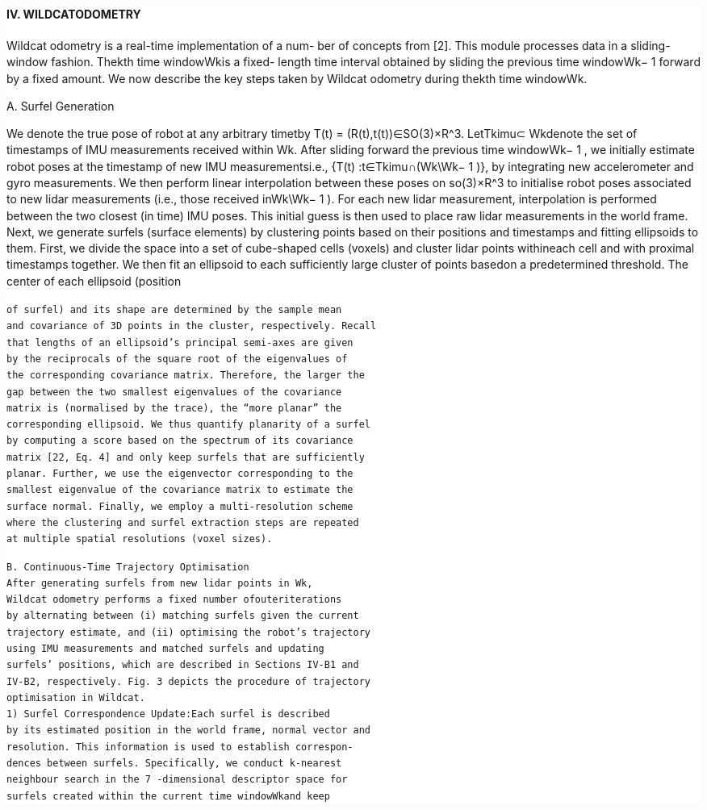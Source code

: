 #### IV. WILDCATODOMETRY

Wildcat odometry is a real-time implementation of a num-
ber of concepts from [2]. This module processes data in a
sliding-window fashion. Thekth time windowWkis a fixed-
length time interval obtained by sliding the previous time
windowWk− 1 forward by a fixed amount. We now describe
the key steps taken by Wildcat odometry during thekth time
windowWk.

A. Surfel Generation

We denote the true pose of robot at any arbitrary timetby
T(t) = (R(t),t(t))∈SO(3)×R^3. LetTkimu⊂ Wkdenote
the set of timestamps of IMU measurements received within
Wk. After sliding forward the previous time windowWk− 1 ,
we initially estimate robot poses at the timestamp of new
IMU measurementsi.e., {T(t) :t∈Tkimu∩(Wk\Wk− 1 )},
by integrating new accelerometer and gyro measurements.
We then perform linear interpolation between these poses on
so(3)×R^3 to initialise robot poses associated to new lidar
measurements (i.e., those received inWk\Wk− 1 ). For each
new lidar measurement, interpolation is performed between
the two closest (in time) IMU poses. This initial guess is then
used to place raw lidar measurements in the world frame.
Next, we generate surfels (surface elements) by clustering
points based on their positions and timestamps and fitting
ellipsoids to them. First, we divide the space into a set of
cube-shaped cells (voxels) and cluster lidar points withineach
cell and with proximal timestamps together. We then fit an
ellipsoid to each sufficiently large cluster of points basedon a
predetermined threshold. The center of each ellipsoid (position

```
of surfel) and its shape are determined by the sample mean
and covariance of 3D points in the cluster, respectively. Recall
that lengths of an ellipsoid’s principal semi-axes are given
by the reciprocals of the square root of the eigenvalues of
the corresponding covariance matrix. Therefore, the larger the
gap between the two smallest eigenvalues of the covariance
matrix is (normalised by the trace), the “more planar” the
corresponding ellipsoid. We thus quantify planarity of a surfel
by computing a score based on the spectrum of its covariance
matrix [22, Eq. 4] and only keep surfels that are sufficiently
planar. Further, we use the eigenvector corresponding to the
smallest eigenvalue of the covariance matrix to estimate the
surface normal. Finally, we employ a multi-resolution scheme
where the clustering and surfel extraction steps are repeated
at multiple spatial resolutions (voxel sizes).
```
```
B. Continuous-Time Trajectory Optimisation
After generating surfels from new lidar points in Wk,
Wildcat odometry performs a fixed number ofouteriterations
by alternating between (i) matching surfels given the current
trajectory estimate, and (ii) optimising the robot’s trajectory
using IMU measurements and matched surfels and updating
surfels’ positions, which are described in Sections IV-B1 and
IV-B2, respectively. Fig. 3 depicts the procedure of trajectory
optimisation in Wildcat.
1) Surfel Correspondence Update:Each surfel is described
by its estimated position in the world frame, normal vector and
resolution. This information is used to establish correspon-
dences between surfels. Specifically, we conduct k-nearest
neighbour search in the 7 -dimensional descriptor space for
surfels created within the current time windowWkand keep
```